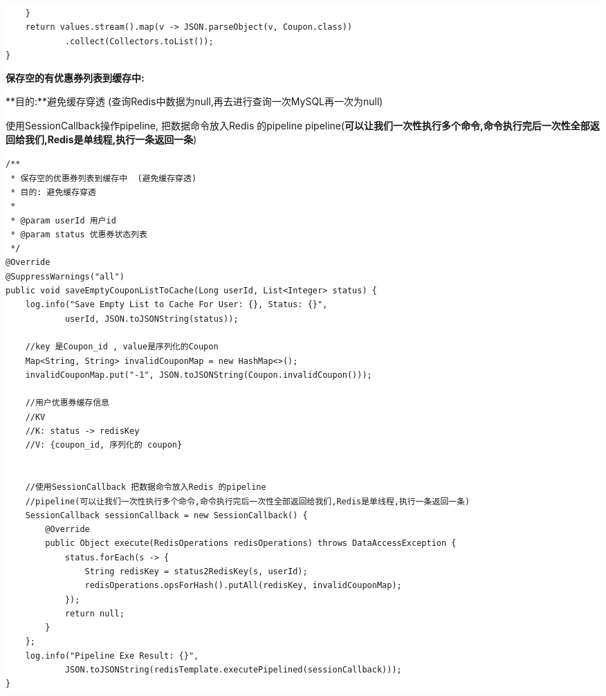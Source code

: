 ```
    }
    return values.stream().map(v -> JSON.parseObject(v, Coupon.class))
            .collect(Collectors.toList());
}
```



**保存空的有优惠券列表到缓存中:** 

  **目的:**避免缓存穿透  (查询Redis中数据为null,再去进行查询一次MySQL再一次为null)

使用SessionCallback操作pipeline, 把数据命令放入Redis 的pipeline
 pipeline(**可以让我们一次性执行多个命令,命令执行完后一次性全部返回给我们,Redis是单线程,执行一条返回一条**)

```
/**
 * 保存空的优惠券列表到缓存中  (避免缓存穿透)
 * 目的: 避免缓存穿透
 *
 * @param userId 用户id
 * @param status 优惠券状态列表
 */
@Override
@SuppressWarnings("all")
public void saveEmptyCouponListToCache(Long userId, List<Integer> status) {
    log.info("Save Empty List to Cache For User: {}, Status: {}",
            userId, JSON.toJSONString(status));

    //key 是Coupon_id , value是序列化的Coupon
    Map<String, String> invalidCouponMap = new HashMap<>();
    invalidCouponMap.put("-1", JSON.toJSONString(Coupon.invalidCoupon()));

    //用户优惠券缓存信息
    //KV
    //K: status -> redisKey
    //V: {coupon_id, 序列化的 coupon}


    //使用SessionCallback 把数据命令放入Redis 的pipeline
    //pipeline(可以让我们一次性执行多个命令,命令执行完后一次性全部返回给我们,Redis是单线程,执行一条返回一条)
    SessionCallback sessionCallback = new SessionCallback() {
        @Override
        public Object execute(RedisOperations redisOperations) throws DataAccessException {
            status.forEach(s -> {
                String redisKey = status2RedisKey(s, userId);
                redisOperations.opsForHash().putAll(redisKey, invalidCouponMap);
            });
            return null;
        }
    };
    log.info("Pipeline Exe Result: {}",
            JSON.toJSONString(redisTemplate.executePipelined(sessionCallback)));
}
```
